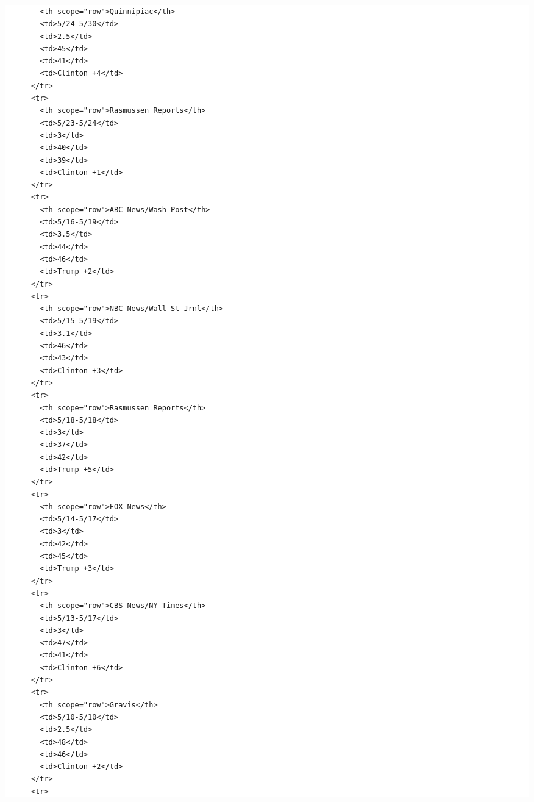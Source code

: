             <th scope="row">Quinnipiac</th>
            <td>5/24-5/30</td>
            <td>2.5</td>
            <td>45</td>
            <td>41</td>
            <td>Clinton +4</td>
          </tr>
          <tr>
            <th scope="row">Rasmussen Reports</th>
            <td>5/23-5/24</td>
            <td>3</td>
            <td>40</td>
            <td>39</td>
            <td>Clinton +1</td>
          </tr>
          <tr>
            <th scope="row">ABC News/Wash Post</th>
            <td>5/16-5/19</td>
            <td>3.5</td>
            <td>44</td>
            <td>46</td>
            <td>Trump +2</td>
          </tr>
          <tr>
            <th scope="row">NBC News/Wall St Jrnl</th>
            <td>5/15-5/19</td>
            <td>3.1</td>
            <td>46</td>
            <td>43</td>
            <td>Clinton +3</td>
          </tr>
          <tr>
            <th scope="row">Rasmussen Reports</th>
            <td>5/18-5/18</td>
            <td>3</td>
            <td>37</td>
            <td>42</td>
            <td>Trump +5</td>
          </tr>
          <tr>
            <th scope="row">FOX News</th>
            <td>5/14-5/17</td>
            <td>3</td>
            <td>42</td>
            <td>45</td>
            <td>Trump +3</td>
          </tr>
          <tr>
            <th scope="row">CBS News/NY Times</th>
            <td>5/13-5/17</td>
            <td>3</td>
            <td>47</td>
            <td>41</td>
            <td>Clinton +6</td>
          </tr>
          <tr>
            <th scope="row">Gravis</th>
            <td>5/10-5/10</td>
            <td>2.5</td>
            <td>48</td>
            <td>46</td>
            <td>Clinton +2</td>
          </tr>
          <tr>